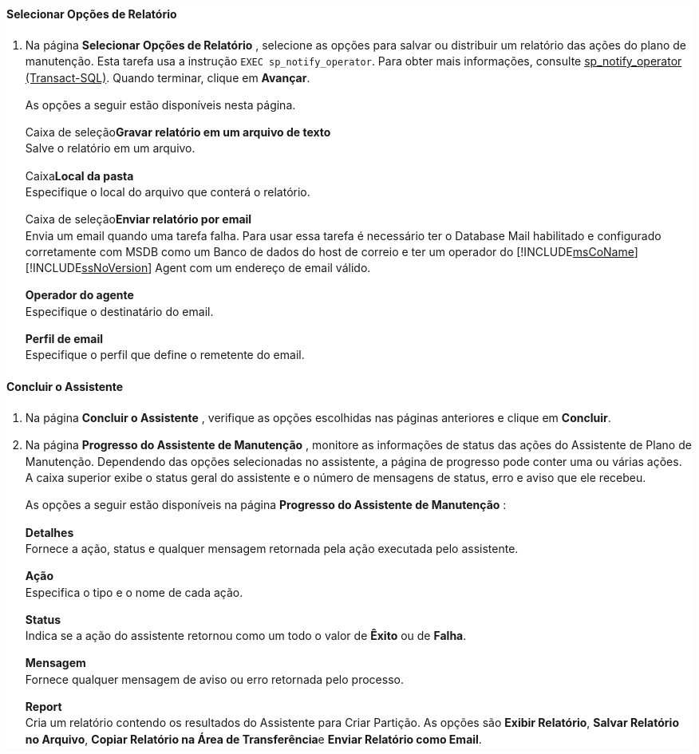 #### <a name="select-report-options"></a>Selecionar Opções de Relatório  
  
1.  Na página **Selecionar Opções de Relatório** , selecione as opções para salvar ou distribuir um relatório das ações do plano de manutenção. Esta tarefa usa a instrução `EXEC sp_notify_operator`. Para obter mais informações, consulte [sp_notify_operator &#40;Transact-SQL&#41;](../../relational-databases/system-stored-procedures/sp-notify-operator-transact-sql.md). Quando terminar, clique em **Avançar**.  
  
     As opções a seguir estão disponíveis nesta página.  
  
     Caixa de seleção**Gravar relatório em um arquivo de texto**  
     Salve o relatório em um arquivo.  
  
     Caixa**Local da pasta**  
     Especifique o local do arquivo que conterá o relatório.  
  
     Caixa de seleção**Enviar relatório por email**  
     Envia um email quando uma tarefa falha. Para usar essa tarefa é necessário ter o Database Mail habilitado e configurado corretamente com MSDB como um Banco de dados do host de correio e ter um operador do [!INCLUDE[msCoName](../../includes/msconame-md.md)][!INCLUDE[ssNoVersion](../../includes/ssnoversion-md.md)] Agent com um endereço de email válido.  
  
     **Operador do agente**  
     Especifique o destinatário do email.  
  
     **Perfil de email**  
     Especifique o perfil que define o remetente do email.  
  
#### <a name="complete-the-wizard"></a>Concluir o Assistente  
  
1.  Na página **Concluir o Assistente** , verifique as opções escolhidas nas páginas anteriores e clique em **Concluir**.  
  
2.  Na página **Progresso do Assistente de Manutenção** , monitore as informações de status das ações do Assistente de Plano de Manutenção. Dependendo das opções selecionadas no assistente, a página de progresso pode conter uma ou várias ações. A caixa superior exibe o status geral do assistente e o número de mensagens de status, erro e aviso que ele recebeu.  
  
     As opções a seguir estão disponíveis na página **Progresso do Assistente de Manutenção** :  
  
     **Detalhes**  
     Fornece a ação, status e qualquer mensagem retornada pela ação executada pelo assistente.  
  
     **Ação**  
     Especifica o tipo e o nome de cada ação.  
  
     **Status**  
     Indica se a ação do assistente retornou como um todo o valor de **Êxito** ou de **Falha**.  
  
     **Mensagem**  
     Fornece qualquer mensagem de aviso ou erro retornada pelo processo.  
  
     **Report**  
     Cria um relatório contendo os resultados do Assistente para Criar Partição. As opções são **Exibir Relatório**, **Salvar Relatório no Arquivo**, **Copiar Relatório na Área de Transferência**e **Enviar Relatório como Email**.  
  